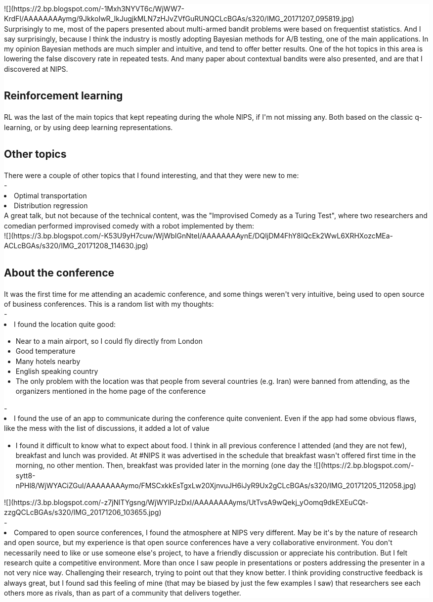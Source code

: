 </div>![](https://2.bp.blogspot.com/-1Mxh3NYVT6c/WjWW7-KrdFI/AAAAAAAAymg/9JkkoIwR_IkJugjkMLN7zHJvZVfGuRUNQCLcBGAs/s320/IMG_20171207_095819.jpg)<div>
</div><div>
</div><div>Surprisingly to me, most of the papers presented about multi-armed bandit problems were based on frequentist statistics. And I say surprisingly, because I think the industry is mostly adopting Bayesian methods for A/B testing, one of the main applications. In my opinion Bayesian methods are much simpler and intuitive, and tend to offer better results. One of the hot topics in this area is lowering the false discovery rate in repeated tests. And many paper about contextual bandits were also presented, and are that I discovered at NIPS.</div><h2>Reinforcement learning</h2>RL was the last of the main topics that kept repeating during the whole NIPS, if I'm not missing any. Both based on the classic q-learning, or by using deep learning representations.
<h2>Other topics</h2><div>There were a couple of other topics that I found interesting, and that they were new to me:</div><div>- <li>Optimal transportation</li><li>Distribution regression</li>
<div>A great talk, but not because of the technical content, was the "Improvised Comedy as a Turing Test", where two researchers and comedian performed improvised comedy with a robot implemented by them:</div><div>
</div>![](https://3.bp.blogspot.com/-K53U9yH7cuw/WjWbIGnNteI/AAAAAAAAynE/DQIjDM4FhY8IQcEk2WwL6XRHXozcMEa-ACLcBGAs/s320/IMG_20171208_114630.jpg)<div>
</div><h2>About the conference</h2></div><div>It was the first time for me attending an academic conference, and some things weren't very intuitive, being used to open source of business conferences. This is a random list with my thoughts:</div><div>- <li>I found the location quite good:</li><ul><li>Near to a main airport, so I could fly directly from London</li><li>Good temperature</li><li>Many hotels nearby</li><li>English speaking country</li><li>The only problem with the location was that people from several countries (e.g. Iran) were banned from attending, as the organizers mentioned in the home page of the conference</li>
</ul>- <li>I found the use of an app to communicate during the conference quite convenient. Even if the app had some obvious flaws, like the mess with the list of discussions, it added a lot of value</li>
<ul><li>I found it difficult to know what to expect about food. I think in all previous conference I attended (and they are not few), breakfast and lunch was provided. At #NIPS it was advertised in the schedule that breakfast wasn't offered first time in the morning, no other mention. Then, breakfast was provided later in the morning (one day the 
![](https://2.bp.blogspot.com/-sytt8-nPHl8/WjWYACiZGuI/AAAAAAAAymo/FMSCxkkEsTgxLw20XjnvuJH6iJyR9Ux2gCLcBGAs/s320/IMG_20171205_112058.jpg)
</div>
![](https://3.bp.blogspot.com/-z7jNlTYgsng/WjWYIPJzDxI/AAAAAAAAyms/UtTvsA9wQekj_yOomq9dkEXEuCQt-zzgQCLcBGAs/s320/IMG_20171206_103655.jpg)<div>
</div>- <li>Compared to open source conferences, I found the atmosphere at NIPS very different. May be it's by the nature of research and open source, but my experience is that open source conferences have a very collaborative environment. You don't necessarily need to like or use someone else's project, to have a friendly discussion or appreciate his contribution. But I felt research quite a competitive environment. More than once I saw people in presentations or posters addressing the presenter in a not very nice way. Challenging their research, trying to point out that they know better. I think providing constructive feedback is always great, but I found sad this feeling of mine (that may be biased by just the few examples I saw) that researchers see each others more as rivals, than as part of a community that delivers together.</li>